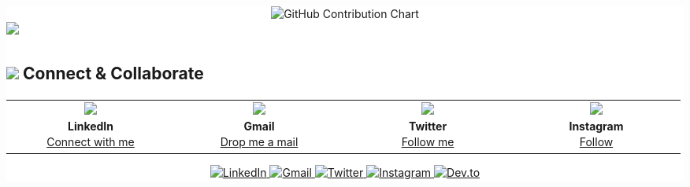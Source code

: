 <div align="center">
<img src="https://ghchart.rshah.org/FF6B35/Sachin23991" alt="GitHub Contribution Chart" />
</div>

<img src="https://raw.githubusercontent.com/andreasbm/readme/master/assets/lines/fire.png"/>

## <img src="https://media.giphy.com/media/LnQjpWaON8nhr21vNW/giphy.gif" width="40"> **Connect & Collaborate**

<div align="center">
<table>
<tr>
<td align="center" width="200px">
<img src="https://github.com/SP-XD/SP-XD/blob/main/images/linkedin.gif?raw=true" width="50"/>
<br><strong>LinkedIn</strong>
<br><a href="https://www.linkedin.com/in/sachin6">Connect with me</a>
</td>
<td align="center" width="200px">
<img src="https://github.com/SP-XD/SP-XD/blob/main/images/gmail.gif?raw=true" width="50"/>
<br><strong>Gmail</strong>
<br><a href="mailto:sachinyadav23991@gmail.com">Drop me a mail</a>
</td>
<td align="center" width="200px">
<img src="https://github.com/SP-XD/SP-XD/blob/main/images/twitter.gif?raw=true" width="50"/>
<br><strong>Twitter</strong>
<br><a href="https://twitter.com/SachinYadav23991">Follow me</a>
</td>
<td align="center" width="200px">
<img src="https://github.com/SP-XD/SP-XD/blob/main/images/instagram.gif?raw=true" width="50"/>
<br><strong>Instagram</strong>
<br><a href="https://instagram.com/sachin23991">Follow</a>
</td>
</tr>
</table>
</div>

<div align="center">
<a href="https://www.linkedin.com/in/sachin6" target="_blank">
<img src="https://img.shields.io/badge/LinkedIn-0A66C2.svg?style=for-the-badge&logo=LinkedIn&logoColor=white&labelColor=0A66C2" alt="LinkedIn"/>
</a>
<a href="mailto:sachinyadav23991@gmail.com" target="_blank">
<img src="https://img.shields.io/badge/Gmail-EA4335.svg?style=for-the-badge&logo=Gmail&logoColor=white&labelColor=EA4335" alt="Gmail"/>
</a>
<a href="https://twitter.com/SachinYadav23991" target="_blank">
<img src="https://img.shields.io/badge/Twitter-1DA1F2.svg?style=for-the-badge&logo=Twitter&logoColor=white&labelColor=1DA1F2" alt="Twitter"/>
</a>
<a href="https://instagram.com/sachin23991" target="_blank">
<img src="https://img.shields.io/badge/Instagram-E4405F.svg?style=for-the-badge&logo=Instagram&logoColor=white&labelColor=E4405F" alt="Instagram"/>
</a>
<a href="https://dev.to/sachin23991" target="_blank">
<img src="https://img.shields.io/badge/DEV.to-0A0A0A.svg?style=for-the-badge&logo=DEV.to&logoColor=white&labelColor=0A0A0A" alt="Dev.to"/>
</a>
</div>
